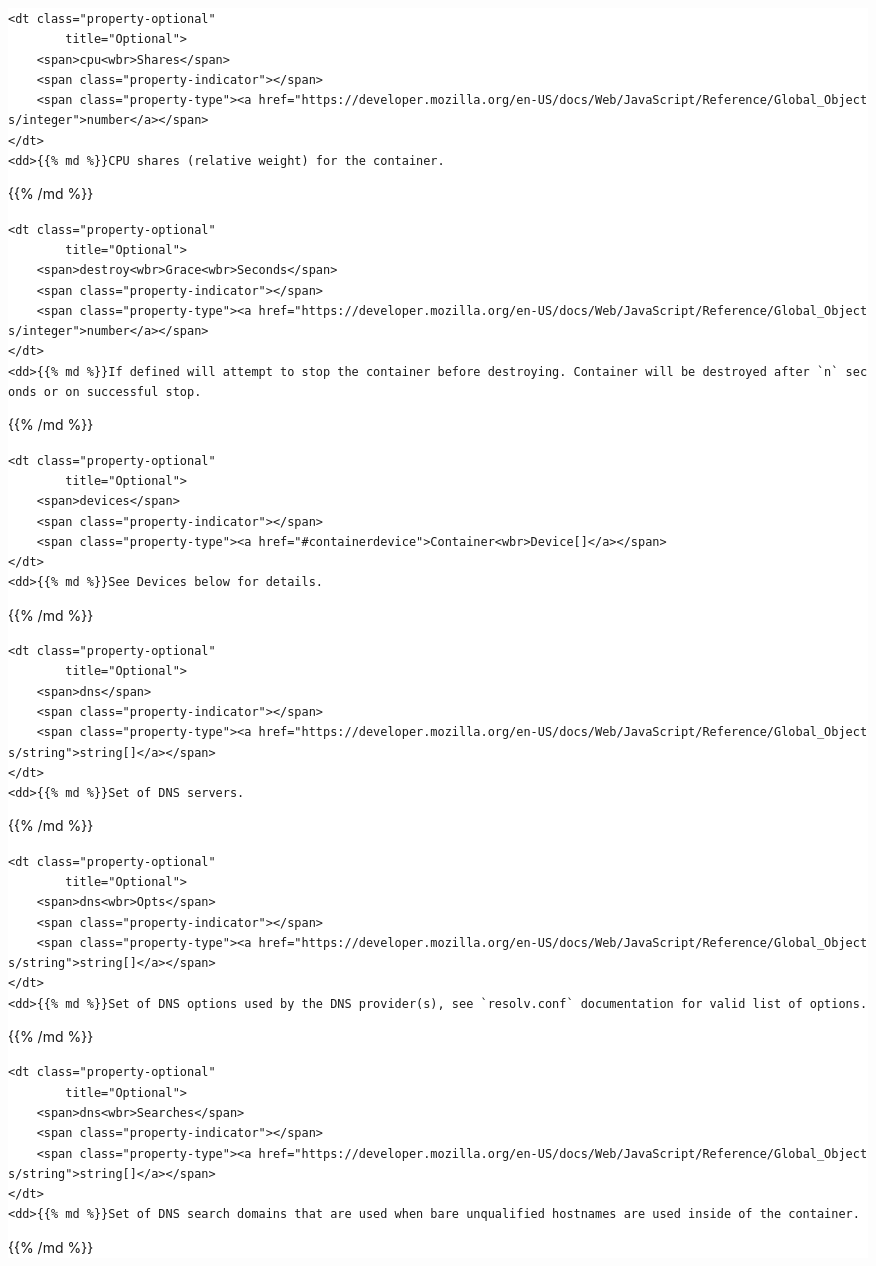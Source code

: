     <dt class="property-optional"
            title="Optional">
        <span>cpu<wbr>Shares</span>
        <span class="property-indicator"></span>
        <span class="property-type"><a href="https://developer.mozilla.org/en-US/docs/Web/JavaScript/Reference/Global_Objects/integer">number</a></span>
    </dt>
    <dd>{{% md %}}CPU shares (relative weight) for the container.
{{% /md %}}</dd>

    <dt class="property-optional"
            title="Optional">
        <span>destroy<wbr>Grace<wbr>Seconds</span>
        <span class="property-indicator"></span>
        <span class="property-type"><a href="https://developer.mozilla.org/en-US/docs/Web/JavaScript/Reference/Global_Objects/integer">number</a></span>
    </dt>
    <dd>{{% md %}}If defined will attempt to stop the container before destroying. Container will be destroyed after `n` seconds or on successful stop.
{{% /md %}}</dd>

    <dt class="property-optional"
            title="Optional">
        <span>devices</span>
        <span class="property-indicator"></span>
        <span class="property-type"><a href="#containerdevice">Container<wbr>Device[]</a></span>
    </dt>
    <dd>{{% md %}}See Devices below for details.
{{% /md %}}</dd>

    <dt class="property-optional"
            title="Optional">
        <span>dns</span>
        <span class="property-indicator"></span>
        <span class="property-type"><a href="https://developer.mozilla.org/en-US/docs/Web/JavaScript/Reference/Global_Objects/string">string[]</a></span>
    </dt>
    <dd>{{% md %}}Set of DNS servers.
{{% /md %}}</dd>

    <dt class="property-optional"
            title="Optional">
        <span>dns<wbr>Opts</span>
        <span class="property-indicator"></span>
        <span class="property-type"><a href="https://developer.mozilla.org/en-US/docs/Web/JavaScript/Reference/Global_Objects/string">string[]</a></span>
    </dt>
    <dd>{{% md %}}Set of DNS options used by the DNS provider(s), see `resolv.conf` documentation for valid list of options.
{{% /md %}}</dd>

    <dt class="property-optional"
            title="Optional">
        <span>dns<wbr>Searches</span>
        <span class="property-indicator"></span>
        <span class="property-type"><a href="https://developer.mozilla.org/en-US/docs/Web/JavaScript/Reference/Global_Objects/string">string[]</a></span>
    </dt>
    <dd>{{% md %}}Set of DNS search domains that are used when bare unqualified hostnames are used inside of the container.
{{% /md %}}</dd>

